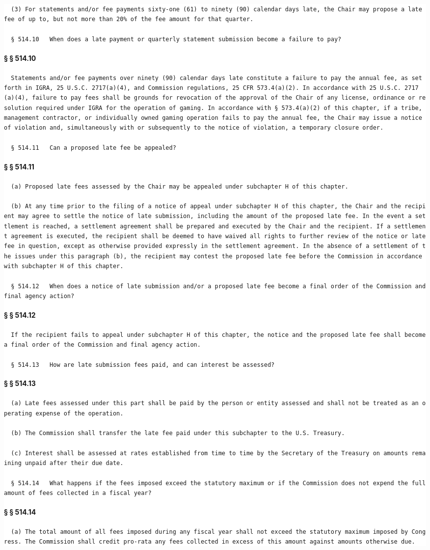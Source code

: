       (3) For statements and/or fee payments sixty-one (61) to ninety (90) calendar days late, the Chair may propose a late fee of up to, but not more than 20% of the fee amount for that quarter.

      § 514.10   When does a late payment or quarterly statement submission become a failure to pay?

#### § § 514.10

      Statements and/or fee payments over ninety (90) calendar days late constitute a failure to pay the annual fee, as set forth in IGRA, 25 U.S.C. 2717(a)(4), and Commission regulations, 25 CFR 573.4(a)(2). In accordance with 25 U.S.C. 2717(a)(4), failure to pay fees shall be grounds for revocation of the approval of the Chair of any license, ordinance or resolution required under IGRA for the operation of gaming. In accordance with § 573.4(a)(2) of this chapter, if a tribe, management contractor, or individually owned gaming operation fails to pay the annual fee, the Chair may issue a notice of violation and, simultaneously with or subsequently to the notice of violation, a temporary closure order.

      § 514.11   Can a proposed late fee be appealed?

#### § § 514.11

      (a) Proposed late fees assessed by the Chair may be appealed under subchapter H of this chapter.

      (b) At any time prior to the filing of a notice of appeal under subchapter H of this chapter, the Chair and the recipient may agree to settle the notice of late submission, including the amount of the proposed late fee. In the event a settlement is reached, a settlement agreement shall be prepared and executed by the Chair and the recipient. If a settlement agreement is executed, the recipient shall be deemed to have waived all rights to further review of the notice or late fee in question, except as otherwise provided expressly in the settlement agreement. In the absence of a settlement of the issues under this paragraph (b), the recipient may contest the proposed late fee before the Commission in accordance with subchapter H of this chapter.

      § 514.12   When does a notice of late submission and/or a proposed late fee become a final order of the Commission and final agency action?

#### § § 514.12

      If the recipient fails to appeal under subchapter H of this chapter, the notice and the proposed late fee shall become a final order of the Commission and final agency action.

      § 514.13   How are late submission fees paid, and can interest be assessed?

#### § § 514.13

      (a) Late fees assessed under this part shall be paid by the person or entity assessed and shall not be treated as an operating expense of the operation.

      (b) The Commission shall transfer the late fee paid under this subchapter to the U.S. Treasury.

      (c) Interest shall be assessed at rates established from time to time by the Secretary of the Treasury on amounts remaining unpaid after their due date.

      § 514.14   What happens if the fees imposed exceed the statutory maximum or if the Commission does not expend the full amount of fees collected in a fiscal year?

#### § § 514.14

      (a) The total amount of all fees imposed during any fiscal year shall not exceed the statutory maximum imposed by Congress. The Commission shall credit pro-rata any fees collected in excess of this amount against amounts otherwise due.
